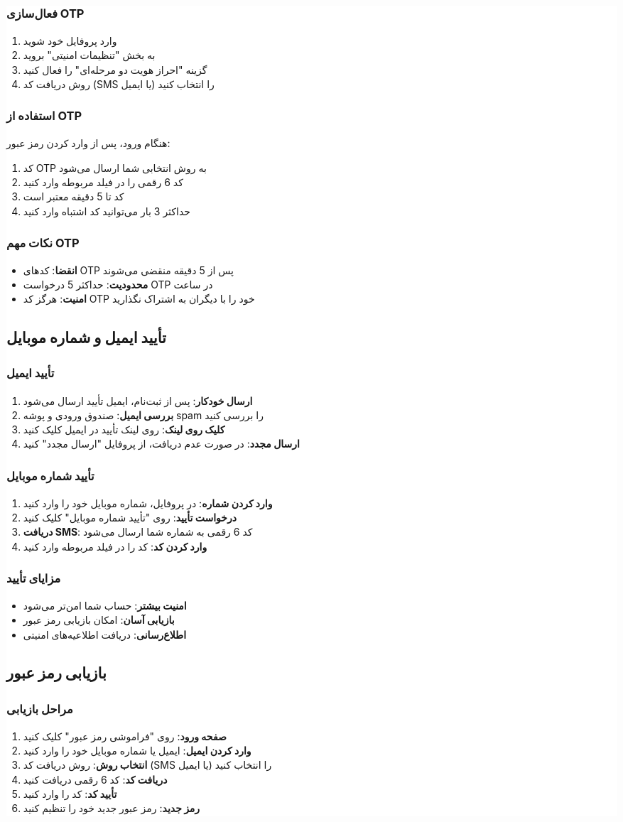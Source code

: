### فعال‌سازی OTP

1. وارد پروفایل خود شوید
2. به بخش "تنظیمات امنیتی" بروید
3. گزینه "احراز هویت دو مرحله‌ای" را فعال کنید
4. روش دریافت کد (SMS یا ایمیل) را انتخاب کنید

### استفاده از OTP

هنگام ورود، پس از وارد کردن رمز عبور:

1. کد OTP به روش انتخابی شما ارسال می‌شود
2. کد 6 رقمی را در فیلد مربوطه وارد کنید
3. کد تا 5 دقیقه معتبر است
4. حداکثر 3 بار می‌توانید کد اشتباه وارد کنید

### نکات مهم OTP

- **انقضا**: کدهای OTP پس از 5 دقیقه منقضی می‌شوند
- **محدودیت**: حداکثر 5 درخواست OTP در ساعت
- **امنیت**: هرگز کد OTP خود را با دیگران به اشتراک نگذارید

## تأیید ایمیل و شماره موبایل

### تأیید ایمیل

1. **ارسال خودکار**: پس از ثبت‌نام، ایمیل تأیید ارسال می‌شود
2. **بررسی ایمیل**: صندوق ورودی و پوشه spam را بررسی کنید
3. **کلیک روی لینک**: روی لینک تأیید در ایمیل کلیک کنید
4. **ارسال مجدد**: در صورت عدم دریافت، از پروفایل "ارسال مجدد" کنید

### تأیید شماره موبایل

1. **وارد کردن شماره**: در پروفایل، شماره موبایل خود را وارد کنید
2. **درخواست تأیید**: روی "تأیید شماره موبایل" کلیک کنید
3. **دریافت SMS**: کد 6 رقمی به شماره شما ارسال می‌شود
4. **وارد کردن کد**: کد را در فیلد مربوطه وارد کنید

### مزایای تأیید

- **امنیت بیشتر**: حساب شما امن‌تر می‌شود
- **بازیابی آسان**: امکان بازیابی رمز عبور
- **اطلاع‌رسانی**: دریافت اطلاعیه‌های امنیتی

## بازیابی رمز عبور

### مراحل بازیابی

1. **صفحه ورود**: روی "فراموشی رمز عبور" کلیک کنید
2. **وارد کردن ایمیل**: ایمیل یا شماره موبایل خود را وارد کنید
3. **انتخاب روش**: روش دریافت کد (SMS یا ایمیل) را انتخاب کنید
4. **دریافت کد**: کد 6 رقمی دریافت کنید
5. **تأیید کد**: کد را وارد کنید
6. **رمز جدید**: رمز عبور جدید خود را تنظیم کنید
